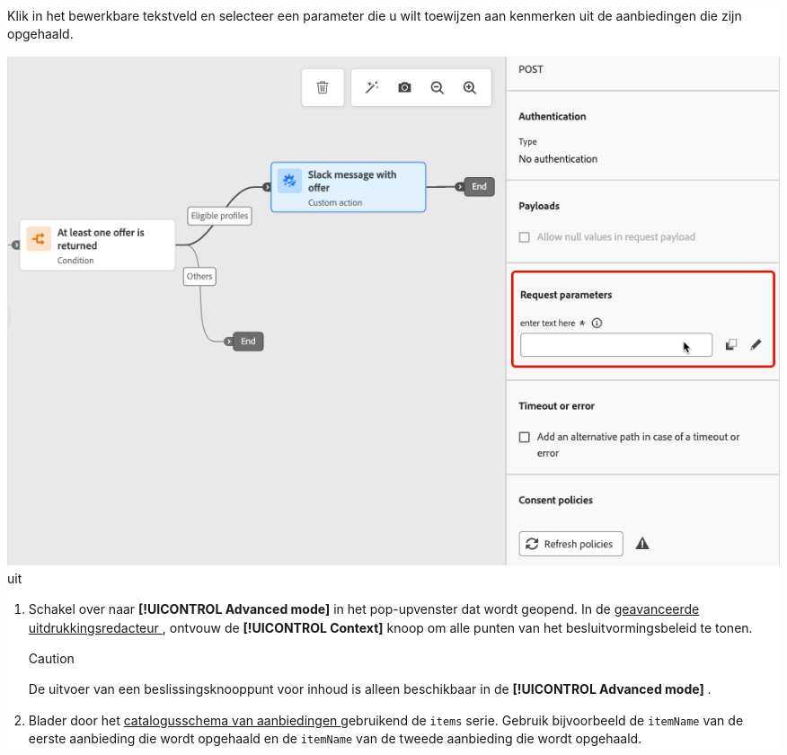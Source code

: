    Klik in het bewerkbare tekstveld en selecteer een parameter die u wilt toewijzen aan kenmerken uit de aanbiedingen die zijn opgehaald.

   ![ geeft de verzoekparameters van de douaneactie ](assets/journey-content-decision-custom-action-param.png) uit

1. Schakel over naar **[!UICONTROL Advanced mode]** in het pop-upvenster dat wordt geopend. In de [ geavanceerde uitdrukkingsredacteur ](expression/expressionadvanced.md), ontvouw de **[!UICONTROL Context]** knoop om alle punten van het besluitvormingsbeleid te tonen.

   >[!CAUTION]
   >
   >De uitvoer van een beslissingsknooppunt voor inhoud is alleen beschikbaar in de **[!UICONTROL Advanced mode]** .

1. Blader door het [ catalogusschema van aanbiedingen ](../experience-decisioning/catalogs.md#access-catalog-schema) gebruikend de `items` serie. Gebruik bijvoorbeeld de `itemName` van de eerste aanbieding die wordt opgehaald en de `itemName` van de tweede aanbieding die wordt opgehaald.

